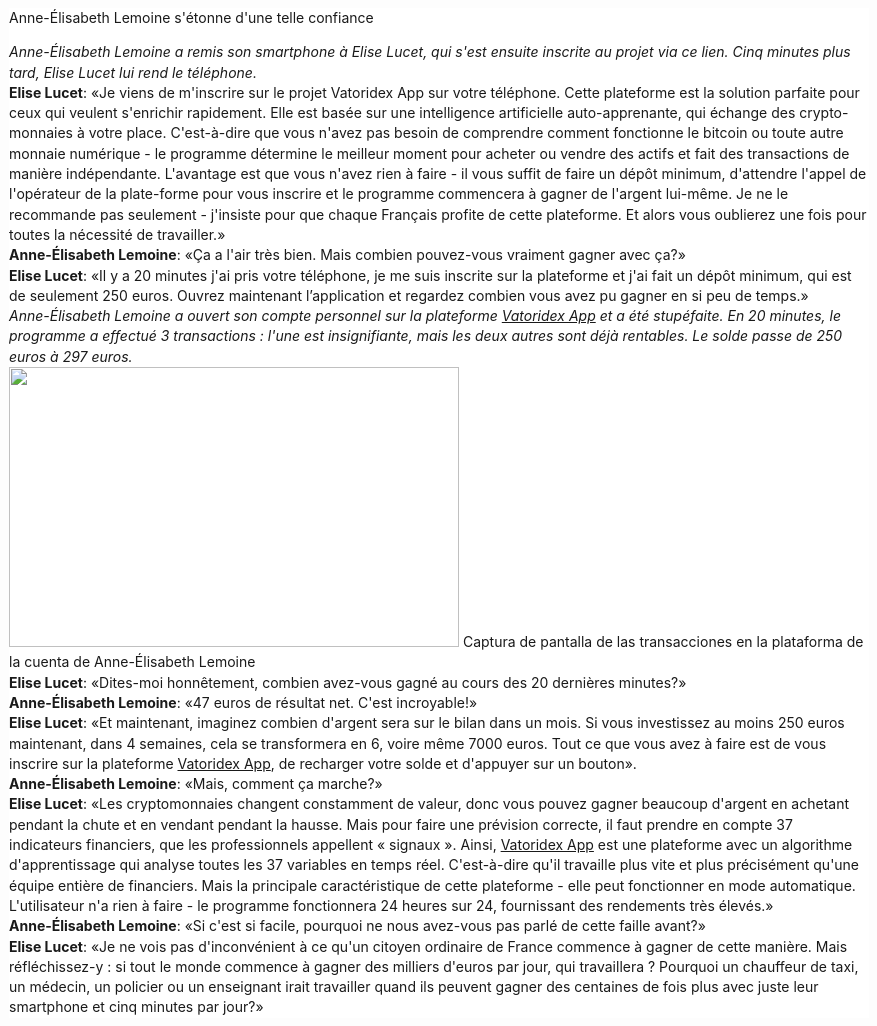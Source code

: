 <label class="tac label" for="info__img">Anne-Élisabeth Lemoine s'étonne d'une telle confiance </label>
<div class="info__text"><i>Anne-Élisabeth Lemoine a remis son smartphone à Elise Lucet, qui s'est ensuite inscrite au projet via ce lien. Cinq minutes plus tard, Elise Lucet lui rend le téléphone.</i></div>
<div></div>
<div class="info__text"><b>Elise Lucet</b>: «Je viens de m'inscrire sur le projet Vatoridex App sur votre téléphone. Cette plateforme est la solution parfaite pour ceux qui veulent s'enrichir rapidement. Elle est basée sur une intelligence artificielle auto-apprenante, qui échange des crypto-monnaies à votre place. C'est-à-dire que vous n'avez pas besoin de comprendre comment fonctionne le bitcoin ou toute autre monnaie numérique - le programme détermine le meilleur moment pour acheter ou vendre des actifs et fait des transactions de manière indépendante. L'avantage est que vous n'avez rien à faire - il vous suffit de faire un dépôt minimum, d'attendre l'appel de l'opérateur de la plate-forme pour vous inscrire et le programme commencera à gagner de l'argent lui-même. Je ne le recommande pas seulement - j'insiste pour que chaque Français profite de cette plateforme. Et alors vous oublierez une fois pour toutes la nécessité de travailler.»</div>
<div></div>
<div class="info__text"><b>Anne-Élisabeth Lemoine</b>: «Ça a l'air très bien. Mais combien pouvez-vous vraiment gagner avec ça?»</div>
<div></div>
<div class="info__text"><b>Elise Lucet</b>: «Il y a 20 minutes j'ai pris votre téléphone, je me suis inscrite sur la plateforme et j'ai fait un dépôt minimum, qui est de seulement 250 euros. Ouvrez maintenant l’application et regardez combien vous avez pu gagner en si peu de temps.»</div>
<div></div>
<div class="info__text"><i>Anne-Élisabeth Lemoine a ouvert son compte personnel sur la plateforme <a href="https://shortxlink.com/rr/7ac58f" target="_blank" rel="noopener">Vatoridex App</a> et a été stupéfaite. En 20 minutes, le programme a effectué 3 transactions : l'une est insignifiante, mais les deux autres sont déjà rentables. Le solde passe de 250 euros à 297 euros.</i></div>
<img class="aligncenter aligncenter aligncenter aligncenter aligncenter aligncenter img-thumbnail info__img aligncenter" src="https://allnewsall.info/wp-content/uploads/2024/11/4_4.png" alt="" width="450" height="280" />
<label class="tac label" for="info__img">Captura de pantalla de las transacciones en la plataforma de la cuenta de Anne-Élisabeth Lemoine </label>
<div class="info__text"><b>Elise Lucet</b>: «Dites-moi honnêtement, combien avez-vous gagné au cours des 20 dernières minutes?»</div>
<div></div>
<div class="info__text"><b>Anne-Élisabeth Lemoine</b>: «47 euros de résultat net. C'est incroyable!»</div>
<div></div>
<div class="info__text"><b>Elise Lucet</b>: «Et maintenant, imaginez combien d'argent sera sur le bilan dans un mois. Si vous investissez au moins 250 euros maintenant, dans 4 semaines, cela se transformera en 6, voire même 7000 euros. Tout ce que vous avez à faire est de vous inscrire sur la plateforme <a href="https://shortxlink.com/rr/7ac58f" target="_blank" rel="noopener">Vatoridex App</a>, de recharger votre solde et d'appuyer sur un bouton».</div>
<div></div>
<div class="info__text"><b>Anne-Élisabeth Lemoine</b>: «Mais, comment ça marche?»</div>
<div></div>
<div class="info__text"><b>Elise Lucet</b>: «Les cryptomonnaies changent constamment de valeur, donc vous pouvez gagner beaucoup d'argent en achetant pendant la chute et en vendant pendant la hausse. Mais pour faire une prévision correcte, il faut prendre en compte 37 indicateurs financiers, que les professionnels appellent « signaux ». Ainsi, <a href="https://shortxlink.com/rr/7ac58f" target="_blank" rel="noopener">Vatoridex App</a> est une plateforme avec un algorithme d'apprentissage qui analyse toutes les 37 variables en temps réel. C'est-à-dire qu'il travaille plus vite et plus précisément qu'une équipe entière de financiers. Mais la principale caractéristique de cette plateforme - elle peut fonctionner en mode automatique. L'utilisateur n'a rien à faire - le programme fonctionnera 24 heures sur 24, fournissant des rendements très élevés.»</div>
<div></div>
<div class="info__text"><b>Anne-Élisabeth Lemoine</b>: «Si c'est si facile, pourquoi ne nous avez-vous pas parlé de cette faille avant?»</div>
<div></div>
<div class="info__text"><b>Elise Lucet</b>: «Je ne vois pas d'inconvénient à ce qu'un citoyen ordinaire de France commence à gagner de cette manière. Mais réfléchissez-y : si tout le monde commence à gagner des milliers d'euros par jour, qui travaillera ? Pourquoi un chauffeur de taxi, un médecin, un policier ou un enseignant irait travailler quand ils peuvent gagner des centaines de fois plus avec juste leur smartphone et cinq minutes par jour?»</div>